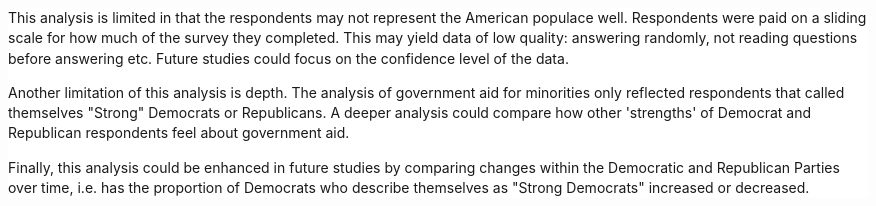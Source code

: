 This analysis is limited in that the respondents may not represent the American populace well. Respondents were paid on a sliding scale for how much of the survey they completed. This may yield data of low quality: answering randomly, not reading questions before answering etc. Future studies could focus on the confidence level of the data. 

Another limitation of this analysis is depth. The analysis of government aid for minorities only reflected respondents that called themselves "Strong" Democrats or Republicans. A deeper analysis could compare how other 'strengths' of Democrat and Republican respondents feel about government aid. 

Finally, this analysis could be enhanced in future studies by comparing changes within the Democratic and Republican Parties over time, i.e. has the proportion of Democrats who describe themselves as "Strong Democrats" increased or decreased. 



